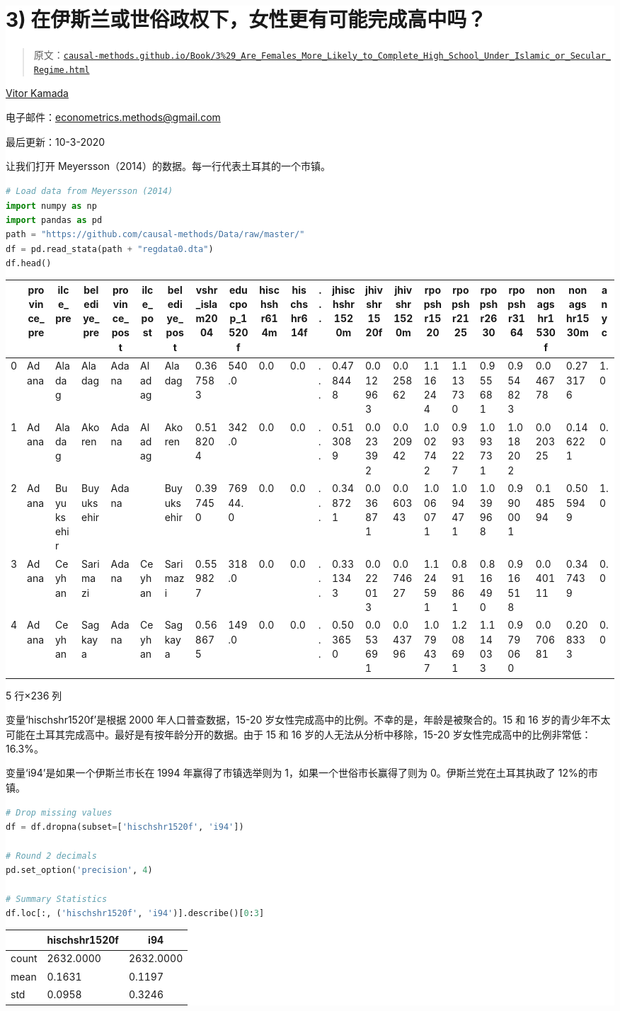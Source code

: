 # 3) 在伊斯兰或世俗政权下，女性更有可能完成高中吗？

> 原文：[`causal-methods.github.io/Book/3%29_Are_Females_More_Likely_to_Complete_High_School_Under_Islamic_or_Secular_Regime.html`](https://causal-methods.github.io/Book/3%29_Are_Females_More_Likely_to_Complete_High_School_Under_Islamic_or_Secular_Regime.html)

[Vitor Kamada](https://www.linkedin.com/in/vitor-kamada-1b73a078)

电子邮件：econometrics.methods@gmail.com

最后更新：10-3-2020

让我们打开 Meyersson（2014）的数据。每一行代表土耳其的一个市镇。

```py
# Load data from Meyersson (2014)
import numpy as np
import pandas as pd
path = "https://github.com/causal-methods/Data/raw/master/" 
df = pd.read_stata(path + "regdata0.dta")
df.head() 
```

|  | province_pre | ilce_pre | belediye_pre | province_post | ilce_post | belediye_post | vshr_islam2004 | educpop_1520f | hischshr614m | hischshr614f | ... | jhischshr1520m | jhivshr1520f | jhivshr1520m | rpopshr1520 | rpopshr2125 | rpopshr2630 | rpopshr3164 | nonagshr1530f | nonagshr1530m | anyc |
| --- | --- | --- | --- | --- | --- | --- | --- | --- | --- | --- | --- | --- | --- | --- | --- | --- | --- | --- | --- | --- | --- |
| 0 | Adana | Aladag | Aladag | Adana | Aladag | Aladag | 0.367583 | 540.0 | 0.0 | 0.0 | ... | 0.478448 | 0.012963 | 0.025862 | 1.116244 | 1.113730 | 0.955681 | 0.954823 | 0.046778 | 0.273176 | 1.0 |
| 1 | Adana | Aladag | Akoren | Adana | Aladag | Akoren | 0.518204 | 342.0 | 0.0 | 0.0 | ... | 0.513089 | 0.023392 | 0.020942 | 1.002742 | 0.993227 | 1.093731 | 1.018202 | 0.020325 | 0.146221 | 0.0 |
| 2 | Adana | Buyuksehir | Buyuksehir | Adana |  | Buyuksehir | 0.397450 | 76944.0 | 0.0 | 0.0 | ... | 0.348721 | 0.036871 | 0.060343 | 1.006071 | 1.094471 | 1.039968 | 0.990001 | 0.148594 | 0.505949 | 1.0 |
| 3 | Adana | Ceyhan | Sarimazi | Adana | Ceyhan | Sarimazi | 0.559827 | 318.0 | 0.0 | 0.0 | ... | 0.331343 | 0.022013 | 0.074627 | 1.124591 | 0.891861 | 0.816490 | 0.916518 | 0.040111 | 0.347439 | 0.0 |
| 4 | Adana | Ceyhan | Sagkaya | Adana | Ceyhan | Sagkaya | 0.568675 | 149.0 | 0.0 | 0.0 | ... | 0.503650 | 0.053691 | 0.043796 | 1.079437 | 1.208691 | 1.114033 | 0.979060 | 0.070681 | 0.208333 | 0.0 |

5 行×236 列

变量‘hischshr1520f’是根据 2000 年人口普查数据，15-20 岁女性完成高中的比例。不幸的是，年龄是被聚合的。15 和 16 岁的青少年不太可能在土耳其完成高中。最好是有按年龄分开的数据。由于 15 和 16 岁的人无法从分析中移除，15-20 岁女性完成高中的比例非常低：16.3%。

变量‘i94’是如果一个伊斯兰市长在 1994 年赢得了市镇选举则为 1，如果一个世俗市长赢得了则为 0。伊斯兰党在土耳其执政了 12%的市镇。

```py
# Drop missing values
df = df.dropna(subset=['hischshr1520f', 'i94'])

# Round 2 decimals
pd.set_option('precision', 4)

# Summary Statistics
df.loc[:, ('hischshr1520f', 'i94')].describe()[0:3] 
```

|  | hischshr1520f | i94 |
| --- | --- | --- |
| count | 2632.0000 | 2632.0000 |
| mean | 0.1631 | 0.1197 |
| std | 0.0958 | 0.3246 |
